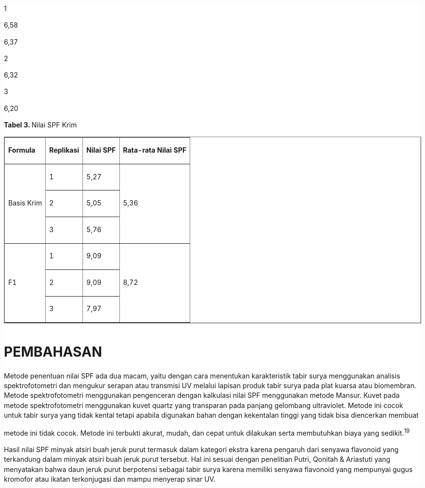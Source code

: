 <p><span class="font4">1</span></p></td><td style="vertical-align:bottom;">
<p><span class="font4">6,58</span></p></td><td rowspan="3" style="vertical-align:middle;">
<p><span class="font4">6,37</span></p></td></tr>
<tr><td style="vertical-align:bottom;">
<p><span class="font4">2</span></p></td><td style="vertical-align:bottom;">
<p><span class="font4">6,32</span></p></td></tr>
<tr><td style="vertical-align:bottom;">
<p><span class="font4">3</span></p></td><td style="vertical-align:bottom;">
<p><span class="font4">6,20</span></p></td></tr>
</table>
<p><span class="font4" style="font-weight:bold;">Tabel 3. </span><span class="font4">Nilai SPF Krim</span></p>
<table border="1">
<tr><td style="vertical-align:middle;">
<p><span class="font4" style="font-weight:bold;">Formula</span></p></td><td style="vertical-align:middle;">
<p><span class="font4" style="font-weight:bold;">Replikasi</span></p></td><td style="vertical-align:middle;">
<p><span class="font4" style="font-weight:bold;">Nilai SPF</span></p></td><td style="vertical-align:middle;">
<p><span class="font4" style="font-weight:bold;">Rata-rata Nilai SPF</span></p></td></tr>
<tr><td rowspan="3" style="vertical-align:middle;">
<p><span class="font4">Basis Krim</span></p></td><td style="vertical-align:bottom;">
<p><span class="font4">1</span></p></td><td style="vertical-align:bottom;">
<p><span class="font4">5,27</span></p></td><td rowspan="3" style="vertical-align:middle;">
<p><span class="font4">5,36</span></p></td></tr>
<tr><td style="vertical-align:bottom;">
<p><span class="font4">2</span></p></td><td style="vertical-align:bottom;">
<p><span class="font4">5,05</span></p></td></tr>
<tr><td style="vertical-align:bottom;">
<p><span class="font4">3</span></p></td><td style="vertical-align:bottom;">
<p><span class="font4">5,76</span></p></td></tr>
<tr><td rowspan="3" style="vertical-align:middle;">
<p><span class="font4">F1</span></p></td><td style="vertical-align:bottom;">
<p><span class="font4">1</span></p></td><td style="vertical-align:bottom;">
<p><span class="font4">9,09</span></p></td><td rowspan="3" style="vertical-align:middle;">
<p><span class="font4">8,72</span></p></td></tr>
<tr><td style="vertical-align:bottom;">
<p><span class="font4">2</span></p></td><td style="vertical-align:bottom;">
<p><span class="font4">9,09</span></p></td></tr>
<tr><td style="vertical-align:bottom;">
<p><span class="font4">3</span></p></td><td style="vertical-align:bottom;">
<p><span class="font4">7,97</span></p></td></tr>
</table>
<h1><a name="bookmark8"></a><span class="font4" style="font-weight:bold;"><a name="bookmark9"></a>PEMBAHASAN</span></h1>
<p><span class="font4">Metode penentuan nilai SPF ada dua macam, yaitu dengan cara menentukan karakteristik tabir surya menggunakan analisis spektrofotometri dan mengukur serapan atau transmisi UV melalui lapisan produk tabir surya pada plat kuarsa atau biomembran. Metode spektrofotometri menggunakan pengenceran dengan kalkulasi nilai SPF menggunakan metode Mansur. Kuvet pada metode spektrofotometri menggunakan kuvet quartz yang transparan pada panjang gelombang ultraviolet. Metode ini cocok untuk tabir surya yang tidak kental tetapi apabila digunakan bahan dengan kekentalan tinggi yang tidak bisa diencerkan membuat</span></p>
<p><span class="font4">metode ini tidak cocok. Metode ini terbukti akurat, mudah, dan cepat untuk dilakukan serta membutuhkan biaya yang sedikit.<sup>19</sup></span></p>
<p><span class="font4">Hasil nilai SPF minyak atsiri buah jeruk purut termasuk dalam kategori ekstra karena pengaruh dari senyawa flavonoid yang terkandung dalam minyak atsiri buah jeruk purut tersebut. Hal ini sesuai dengan penelitian Putri, Qonitah &amp;&nbsp;Ariastuti yang menyatakan bahwa daun jeruk purut berpotensi sebagai tabir surya karena memiliki senyawa flavonoid yang mempunyai gugus kromofor atau ikatan terkonjugasi dan mampu menyerap sinar UV.</span></p>